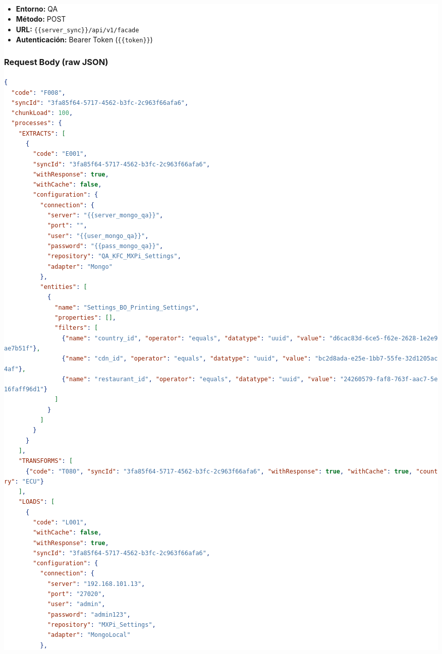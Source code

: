* **Entorno:** QA
* **Método:** POST
* **URL:** `{{server_sync}}/api/v1/facade`
* **Autenticación:** Bearer Token (`{{token}}`)

### Request Body (raw JSON)

```json
{
  "code": "F008",
  "syncId": "3fa85f64-5717-4562-b3fc-2c963f66afa6",
  "chunkLoad": 100,
  "processes": {
    "EXTRACTS": [
      {
        "code": "E001",
        "syncId": "3fa85f64-5717-4562-b3fc-2c963f66afa6",
        "withResponse": true,
        "withCache": false,
        "configuration": {
          "connection": {
            "server": "{{server_mongo_qa}}",
            "port": "",
            "user": "{{user_mongo_qa}}",
            "password": "{{pass_mongo_qa}}",
            "repository": "QA_KFC_MXPi_Settings",
            "adapter": "Mongo"
          },
          "entities": [
            {
              "name": "Settings_BO_Printing_Settings",
              "properties": [],
              "filters": [
                {"name": "country_id", "operator": "equals", "datatype": "uuid", "value": "d6cac83d-6ce5-f62e-2628-1e2e9ae7b51f"},
                {"name": "cdn_id", "operator": "equals", "datatype": "uuid", "value": "bc2d8ada-e25e-1bb7-55fe-32d1205ac4af"},
                {"name": "restaurant_id", "operator": "equals", "datatype": "uuid", "value": "24260579-faf8-763f-aac7-5e16faff96d1"}
              ]
            }
          ]
        }
      }
    ],
    "TRANSFORMS": [
      {"code": "T080", "syncId": "3fa85f64-5717-4562-b3fc-2c963f66afa6", "withResponse": true, "withCache": true, "country": "ECU"}
    ],
    "LOADS": [
      {
        "code": "L001",
        "withCache": false,
        "withResponse": true,
        "syncId": "3fa85f64-5717-4562-b3fc-2c963f66afa6",
        "configuration": {
          "connection": {
            "server": "192.168.101.13",
            "port": "27020",
            "user": "admin",
            "password": "admin123",
            "repository": "MXPi_Settings",
            "adapter": "MongoLocal"
          },
```